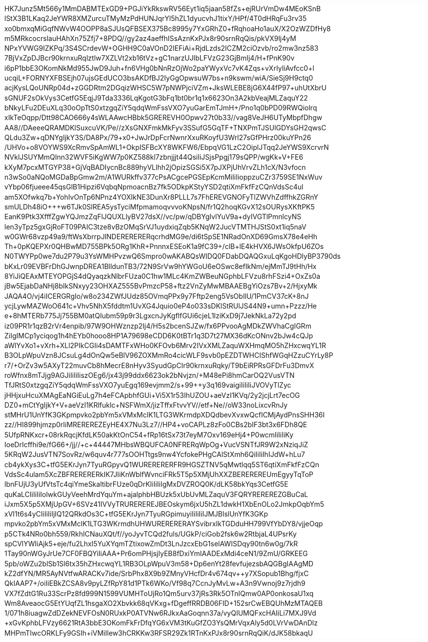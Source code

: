HK7Junz5Mt566y1MmDABMTExGD9+PGJiYkRkswRV56Eyt1iq5jaan58fZs+ejRUrVmDw4MEoKSnB
lStX3B1LKaq2JeYWR8XMZurcuTMyMzPdHUNJqrYl5hZL1dyucvhJ1tixY/HPf/4T0dHRqFu3rv35
xo0bmxqMiGqfNWvW4OOPP8aSJUsQFBSEX375Bc8995y7YxGRhZ0+fRqhoaHo1auX/X2OzWZDfHy8
m5MRkcocrslauHAhXn75Zfj7+8PDQ//gy2az4aeffhISsAznKxPJx8r90srnRqQis/pkVX9lj4yM
NPxYVWG9IZKPq/3S4SCrdevW+OGHH9C0aVOnD2IEFiAi+RjdLzds2ICZM2ciOzvb/ro2mw3nz583
7BjVxZpDJBcr90krnxuRqlztlw7XZLVt2xb16tVz+gC1narzUJlbLFVzG23GjBmIj4/H+fPnK90v
i6pP1bbE3OKomNkMd955JwD9Juh+fn6VHg0bNnRzOjWo2paYWyxVc7vK4Zqs+vXrIyIiAvfcc0+l
ucqiL+FORNYXFBSEjh07ujsGEdUCO3bsAKDfBJ2IyGgOpwsuW7bs+n9kswm/wiA/SieSj9H9ctq0
acjKysLQoUNRp04d+zGGDRtm2DGqizWHSC5W7pNWPjciVZm+JksWLEBE8jG6X44fP97+uhUtXbrU
sGNUF2sOkVys3CetfG5EqjJ9Tda3336LqKgotG3bFq1bt0br1q1x6623On3A2kbVeajMLZaquY22
bNkyLFu2DEuXLq30oOpTtS0xtzgqZiY5qdqWmFssVXO7yuGarEmTJmH+/Pno1q0bPD09RWQiolrq
xIkTeOqpp/Dtt98CAO666y4sWLAAwcHBbk5GREREVH0Opwv27t0b33//vag8VeJH6UTyMbpfDhgw
AA8//DAeeeQRAMDKlSuxcuVK/Pe//zXsGNXFmkMkFyv3SSufG5GqTF+TNXPmTJSUlGDYsGH2qwsC
QLdu3Zw+qDNYgIjkY3S/DA8Px/79+x0+JwJrDpFcrNwnrXxuRKoyfU3Wrl27sGfPHrz00kuYPn26
/UHVo+o8VOYWS9XcRmvSpAmWL1+OkpISFBcXY8WKFW6/EbpqVG1LzC2OiplJTqq2JeYWS9XcrvrN
NVklJSUYMmQInn32WVF5iKgWW7p0KZ588kl7zbnjjjt44QsiIiJSjsPpgj179sQPP/wgKk+V+FE6
kXyM7pcxMTGYP38+GjVqBADIycnBc889hyVLlhh2jOpizSGSi5X7pJXPjUhVrvZLh1cX/N3vfocn
n3wSo0aNQoMGDaBpGmw2m/A1WURkffv377cPsACgcePGSEpKcmMiIiIioppzuCZr3759SE1NxWuv
vYbp06fjueee45qsGlB1Hipzi6VqbqNpmoacnBz7fk5ODkpKStyYSD2qtiXmFkfFzCQnVdsSc4ul
am5XOfwkq7b+YohIvOnTp6NPnz4YOXIkNE3DunXr8PLLL7s7FhEREVGNOFyTlZWVhZdffhkZGRnY
smULDh48iO+++w6TJk0SlREA5ysTyciMfpmamoqvvvoKNpsN/fr1Q2hoqKGvX12sOURysXKftPK5
EanK9Ptk3XfffZgwYQJmzZqFlJQUXLlyBV27dsX//vc/pw/qDBYgIvlYuV9a+dyIVGTlPmnlcyNS
len3yTpz5gxGjRoFT09PAIC3tze8vBzOMqSrVJ1uydxiqZqb5KNqW2JucVTMTHJStS0xt1iq5naV
w0GWr68vzp49a9/ftWsXbrrpJlNDERERERERqcrhdMG9e/di6tSpSE1NRadOnXD69GmsX78e4eHh
Th+0pKQEPXr0QHBwMD755BPk5ORg1KhR+PnnnxESEoK1a9fC39+/clB+lE4kHVX6JWsOkfpU6ZOs
N0TWYPp0we7du2P79u3YsWMHPvzwQ6Smpro0wAKABQsWIDQ0FDabDQAQGxuLqKgoHDlyBP3790ds
bKxLr09EVBFrDhGJwnpDREA1BlldunTB3/72N9SrVw9hYWGoU6eOSwc8efIkNm/ejMmTJ9tHh/Hx
8YiJiQEAxMTEYOPGjS4dQyaqzkNlbrFUza0C1hw1MLc4KmZWBeuNGphbLFVzu8rhFSzi4+OxZs0a
jBw5EjabDaNHj8bIkSNxyy23OHXAZ555BvPmzcP58+ftz2VnZyMwMBAAEBgYiOzs7Bv+2/HjxyMk
JAQA4O/vj4iICERGRgIo/w8o234ZWfJUdz85OVmqPPx9y7Fftp2eng5VsObIlU/1PmCV37cK+8nJ
ycjLywMAZWoO641c+Vhv5NhX5fddtm1UvXG4Jquio0eP4o033sDKlStRUlJS44N9+umn+Pzzz/He
e+8hMTERb775Jj755BM0atQIubm59p9r3LgxcnJyKgflfGUi6cjeL1lziKxD9j7JekNkLa72y2pd
iz09PR1r1qzB2rVr4enpib/97W9OHWznzp2Ij4/H5s2bcenSJZw/fx6PPvooAgMDkZWVhaCgIGRm
ZiIgIMCp1yciqog1h4hEYb0hooo8HP1A79698eCDD6K0tBTr1q3D7t27MX36dKcONnv2bJw4cQJp
aWlYvXo1+vXrh+XLl2PIkCGIi4sDAMTFxWHo0KFOvb6Mrv2IVxXMLZaquWXHmqMO5hZHxcwqYL1R
B3OLpWpuVzn8JCsuLg4dOnQw5eBlV96ZOXMmRo4cicWLF9svb0pEZDTWHCIShfWGqHZzuCYrLy8P
r7/+OrZv3w5AXyT22muvCb8hMecrE8nHyv3SyudGpCIr90krnxuRqky/T9bEiRPRsGFDrFu3DmvX
roWfnx8mTJjg9AGJiIiIiIiszOEg6/jx43j99ddx6623ok2bNvjzn/+M48ePi8hmCarOQ2VusVTN
TfJRtS0xtzgqZiY5qdqWmFssVXO7yuEgq169evjmm2/s+99++y3q169vaigiIiIiIiJVOVyTlZyc
jHHjxuHcuXMAgEaNGiEuLg7h4eFCApbhfGUi+Vi5X1r53IhUZOU+aeVzI1KVq/2y2jcjLrt7ecOG
DZ0+mCtYgIjkY+V+aeVzI1KRlfuklc+NSFWmX/jizTffxFtvvYV//etf+Ne//oW33noLixcvRnJy
stMHrU1UnYfK3GKpmpvko2pbYm5xVMxMclK1LTG3WKrmdpXDQdbevXvxwQcfICMjAydPnsSHH36I
zz//HI899hjmzp0rIiMREREREZEyHE4X7Nu3Lz7//HP4+voCAPLz8zFo0CBs2bIF3bt3x6FDh8QE
5UfpRNKxcr+08rkRqcjKfdLK50akKtOnC54+fRp16tSx73t7eyM7Oxv169eHj4+P0wcmIiIiIiKy
IoeDrIcffhi9e/fG66+/jj//+c+44447MHbsWBQUFCA0NFRERqWpOg+VucVSNTfJR9W2xNziqJiZ
5KRqW2JusVTN7SovRz/w6quv4r777sOOHTtgs9nw4YcfokePHgCAlStXmh6QiIiIiIhIJdW+hLu7
cb4ykXys3C+tfG5EKrJyn7TyuRGpyvQ1WURERERERFR9HGSZTNV5qMwtlqq5ST6qtiXmFkfFzCQn
VdsSc4ulam5XcZBFRERERERkIK7JIiKnWblfWvnciFRk5T5p5XMjUhXXZBEREREREUmEgyyTqToP
lbnFUjU3yUfVtsTc4qiYmeSkaltibrFUze0qDrKIiIiIiIgMxDVZROQ0K/dLK58bkYqs3CetfG5E
quKaLCIiIiIiIolwkGUyVeehMrdYquYm+ajalphbHBUzk5xUbUvMLZaquV3FQRYREREREZGBuCaL
iJxm5X5p5XMjUpGV+6SVz41IVVyTRUREREREJBEOskym6jxU5hZL1dwkH1XbEnOLo2JmkpOqbYm5
xVI1t6s4yCIiIiIiIjIQ12QRkdOs3C+tfG5EKrJyn7TyuRGpimuyiIiIiIiIJMJBlslUnYfK3GKp
mpvko2pbYm5xVMxMclK1LTG3WKrmdhUHWURERERERAYSvibrxIkTGDduHH799VfYbDY8/vjjeOqp
p5CTk4NRo0bh559/RkhICNauXQt/f//yoJyvTCQd2fuls/UGkP/ciGob2fsk6w2RtbjaL4UPsrKy
spCVlYWIiAjk5+eje/fu2LhxI5YuXYqmTZtixowZmDt3LnJzcxEbG1selAWISDqy90tn6w0g/7kR
1Tay90nWGyJrUe7CF0FBQYiIiAAA+Pr6omPHjsjIyEB8fDxiYmIAADExMdi4ceN1/9ZmU/GRKEEG
5pb/oWZu2blSb1Sl6tx35hZHxcwqYL1RB3OLpWpuV3m58+Dp6enYt28fevfujezsbAQGBgIAAgMD
kZ2dfYN/MR5AyNVtfwARACKv7ide/SrbPhx8X9b9ZMnyVHcfDr4v674qv++y7XSopub1Bhg/fjxC
QkIAAP7+/oiIiEBkZCSA8v9pyLZfRpY81d1PTk6WKo/Vf98q7CcnJyMvLw+A3n9Vwnoj9z7rjdh9
VX7fZdtG1Ru33ScrPz8fd999N1599VUMHToUjRo1Qm5urv37jRs3Rk5OTnlQmw0AP0onkosaU1xq
Wm8AveaocG5EtYUqfZL1hsgaXO2Xbvkk68qVKxg+fDgeffRRDB06FID+152srCwEBQUhMzMTAQEB
1/071h8iuagwZdDZekNEVFOsN0RUxkP0ATVNw6RJkxAaGoqnn37a/vyQIUMQFxcHAIiLi7MXJ9Vd
+xGvKphbLFVzy6621RtA3bbE3OKomFkFrDfqYG6xVM3tKuGfZO3YsQMrVqxAly5d0LVrVwDAnDlz
MHPmTIwcORKLFy9GSIh+iVMiIlew3hCRKKw3RFSR29Zk1RTnKxPJx8r90srnRqQiK/dJK58bkaqU